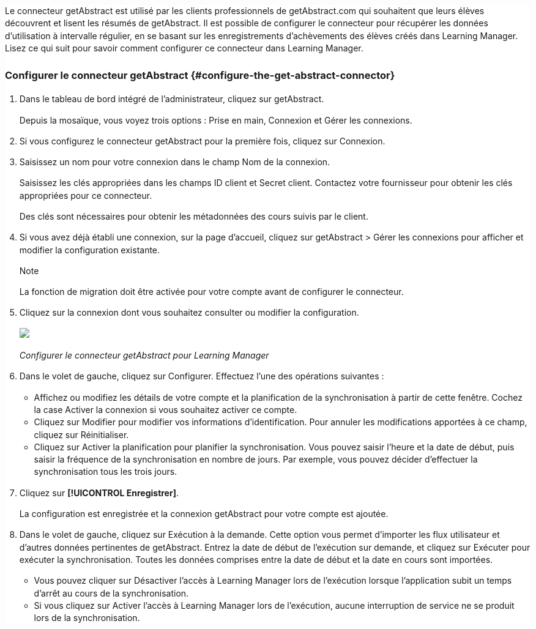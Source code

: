 Le connecteur getAbstract est utilisé par les clients professionnels de getAbstract.com qui souhaitent que leurs élèves découvrent et lisent les résumés de getAbstract. Il est possible de configurer le connecteur pour récupérer les données d’utilisation à intervalle régulier, en se basant sur les enregistrements d’achèvements des élèves créés dans Learning Manager. Lisez ce qui suit pour savoir comment configurer ce connecteur dans Learning Manager.

### Configurer le connecteur getAbstract {#configure-the-get-abstract-connector}

1. Dans le tableau de bord intégré de l’administrateur, cliquez sur getAbstract.

   Depuis la mosaïque, vous voyez trois options : Prise en main, Connexion et Gérer les connexions.

1. Si vous configurez le connecteur getAbstract pour la première fois, cliquez sur Connexion.

   

1. Saisissez un nom pour votre connexion dans le champ Nom de la connexion.

   Saisissez les clés appropriées dans les champs ID client et Secret client. Contactez votre fournisseur pour obtenir les clés appropriées pour ce connecteur.

   Des clés sont nécessaires pour obtenir les métadonnées des cours suivis par le client.

1. Si vous avez déjà établi une connexion, sur la page d’accueil, cliquez sur getAbstract > Gérer les connexions pour afficher et modifier la configuration existante.

   >[!NOTE]
   >
   >La fonction de migration doit être activée pour votre compte avant de configurer le connecteur.

1. Cliquez sur la connexion dont vous souhaitez consulter ou modifier la configuration.

   ![](assets/getabstractschedulepage.png)

   *Configurer le connecteur getAbstract pour Learning Manager*

1. Dans le volet de gauche, cliquez sur Configurer. Effectuez l’une des opérations suivantes :

   * Affichez ou modifiez les détails de votre compte et la planification de la synchronisation à partir de cette fenêtre. Cochez la case Activer la connexion si vous souhaitez activer ce compte.
   * Cliquez sur Modifier pour modifier vos informations d’identification. Pour annuler les modifications apportées à ce champ, cliquez sur Réinitialiser.
   * Cliquez sur Activer la planification pour planifier la synchronisation. Vous pouvez saisir l’heure et la date de début, puis saisir la fréquence de la synchronisation en nombre de jours. Par exemple, vous pouvez décider d’effectuer la synchronisation tous les trois jours.

1. Cliquez sur **[!UICONTROL Enregistrer]**.

   La configuration est enregistrée et la connexion getAbstract pour votre compte est ajoutée.

1. Dans le volet de gauche, cliquez sur Exécution à la demande. Cette option vous permet d’importer les flux utilisateur et d’autres données pertinentes de getAbstract. Entrez la date de début de l’exécution sur demande, et cliquez sur Exécuter pour exécuter la synchronisation. Toutes les données comprises entre la date de début et la date en cours sont importées.

   * Vous pouvez cliquer sur Désactiver l’accès à Learning Manager lors de l’exécution lorsque l’application subit un temps d’arrêt au cours de la synchronisation.
   * Si vous cliquez sur Activer l’accès à Learning Manager lors de l’exécution, aucune interruption de service ne se produit lors de la synchronisation.
